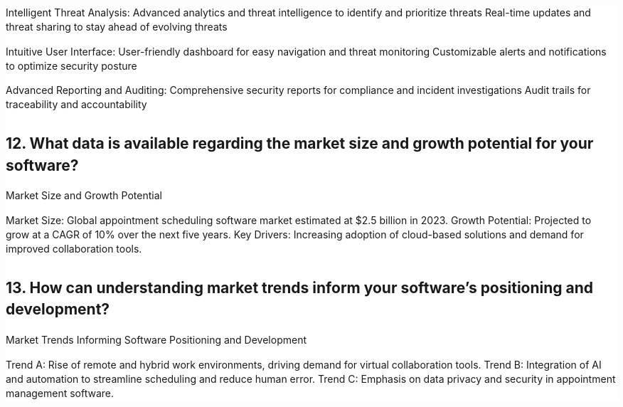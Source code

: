 Intelligent Threat Analysis:
Advanced analytics and threat intelligence to identify and prioritize threats
Real-time updates and threat sharing to stay ahead of evolving threats

Intuitive User Interface:
User-friendly dashboard for easy navigation and threat monitoring
Customizable alerts and notifications to optimize security posture

Advanced Reporting and Auditing:
Comprehensive security reports for compliance and incident investigations
Audit trails for traceability and accountability

## 12. What data is available regarding the market size and growth potential for your software?

Market Size and Growth Potential

Market Size: Global appointment scheduling software market estimated at $2.5 billion in 2023.
Growth Potential: Projected to grow at a CAGR of 10% over the next five years.
Key Drivers: Increasing adoption of cloud-based solutions and demand for improved collaboration tools.


## 13. How can understanding market trends inform your software’s positioning and development?
Market Trends Informing Software Positioning and Development

Trend A: Rise of remote and hybrid work environments, driving demand for virtual collaboration tools.
Trend B: Integration of AI and automation to streamline scheduling and reduce human error.
Trend C: Emphasis on data privacy and security in appointment management software.
